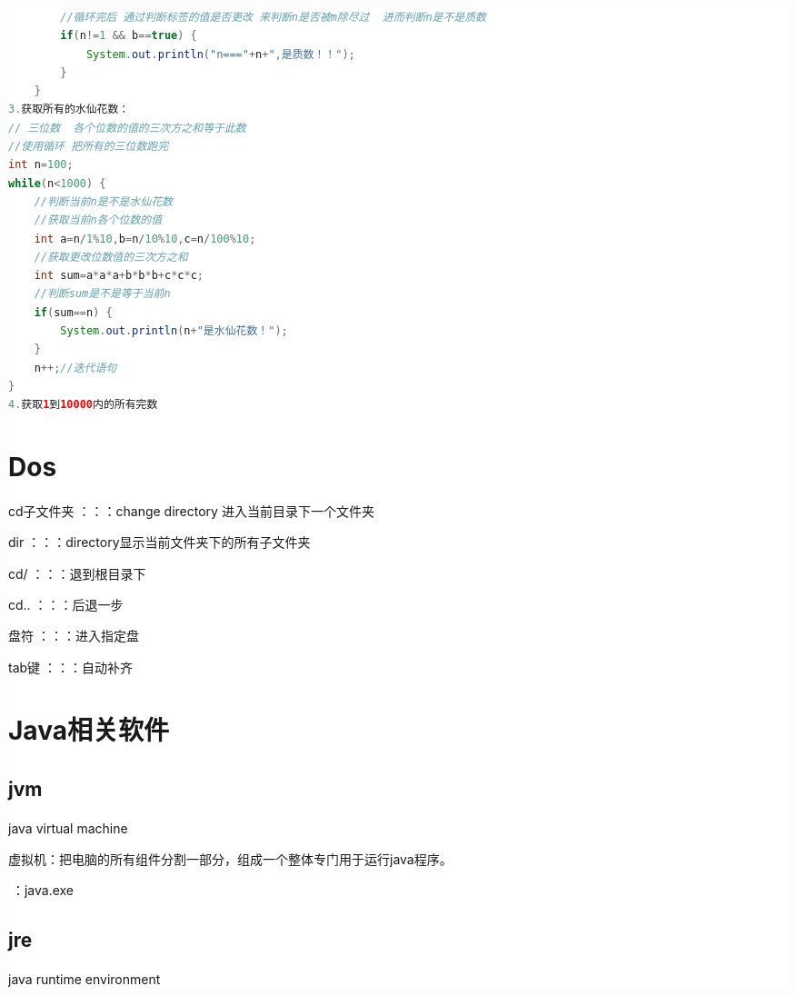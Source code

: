 ~~~ java
        //循环完后 通过判断标签的值是否更改 来判断n是否被m除尽过  进而判断n是不是质数
        if(n!=1 && b==true) {
            System.out.println("n==="+n+",是质数！！");
        }
    }
3.获取所有的水仙花数：
// 三位数  各个位数的值的三次方之和等于此数
//使用循环 把所有的三位数跑完
int n=100;
while(n<1000) {
    //判断当前n是不是水仙花数
    //获取当前n各个位数的值
    int a=n/1%10,b=n/10%10,c=n/100%10;
    //获取更改位数值的三次方之和
    int sum=a*a*a+b*b*b+c*c*c;
    //判断sum是不是等于当前n
    if(sum==n) {
        System.out.println(n+"是水仙花数！");
    }
    n++;//迭代语句
}
4.获取1到10000内的所有完数
~~~

# Dos

cd子文件夹  ：：：change directory 进入当前目录下一个文件夹

dir                 ：：：directory显示当前文件夹下的所有子文件夹

cd/                 ：：：退到根目录下

cd..                 ：：：后退一步

盘符				：：：进入指定盘

tab键			：：：自动补齐

# Java相关软件

## jvm

java virtual machine

虚拟机：把电脑的所有组件分割一部分，组成一个整体专门用于运行java程序。

​			：java.exe

## jre

java runtime environment
